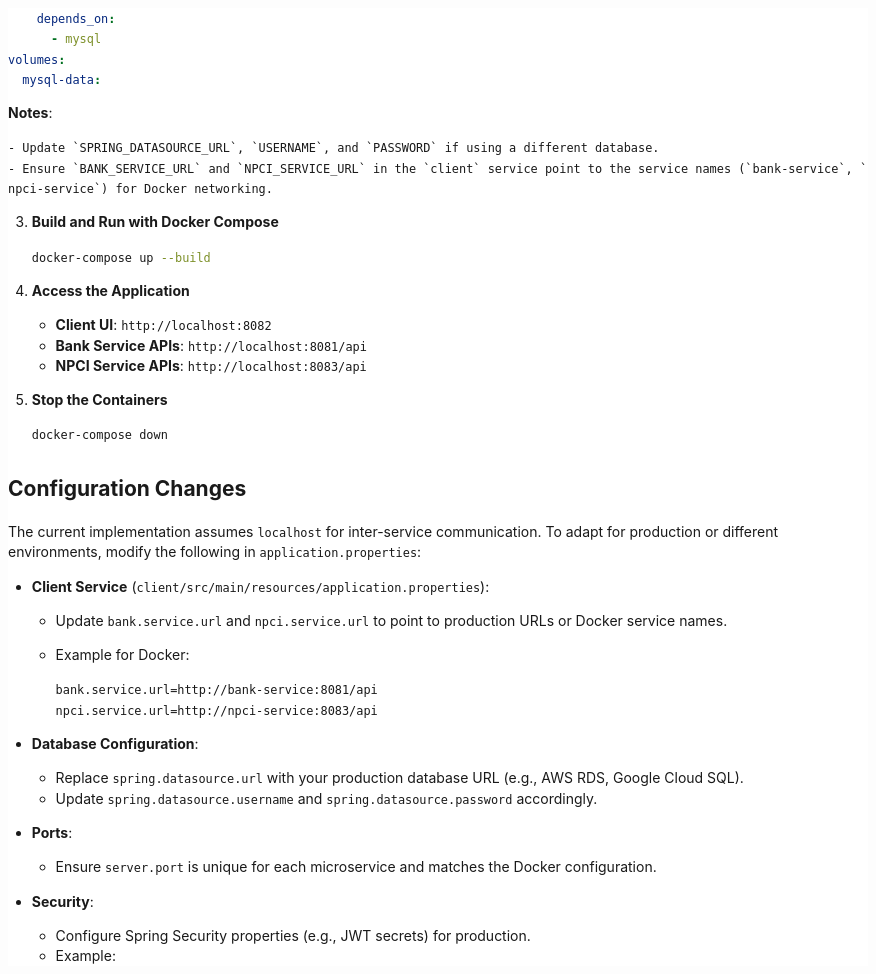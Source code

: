    ```yaml
       depends_on:
         - mysql
   volumes:
     mysql-data:
   ```

   **Notes**:

    - Update `SPRING_DATASOURCE_URL`, `USERNAME`, and `PASSWORD` if using a different database.
    - Ensure `BANK_SERVICE_URL` and `NPCI_SERVICE_URL` in the `client` service point to the service names (`bank-service`, `npci-service`) for Docker networking.

3. **Build and Run with Docker Compose**

   ```bash
   docker-compose up --build
   ```

4. **Access the Application**

    - **Client UI**: `http://localhost:8082`
    - **Bank Service APIs**: `http://localhost:8081/api`
    - **NPCI Service APIs**: `http://localhost:8083/api`

5. **Stop the Containers**

   ```bash
   docker-compose down
   ```

## Configuration Changes

The current implementation assumes `localhost` for inter-service communication. To adapt for production or different environments, modify the following in `application.properties`:

- **Client Service** (`client/src/main/resources/application.properties`):

    - Update `bank.service.url` and `npci.service.url` to point to production URLs or Docker service names.
    - Example for Docker:

      ```properties
      bank.service.url=http://bank-service:8081/api
      npci.service.url=http://npci-service:8083/api
      ```

- **Database Configuration**:

    - Replace `spring.datasource.url` with your production database URL (e.g., AWS RDS, Google Cloud SQL).
    - Update `spring.datasource.username` and `spring.datasource.password` accordingly.

- **Ports**:

    - Ensure `server.port` is unique for each microservice and matches the Docker configuration.

- **Security**:

    - Configure Spring Security properties (e.g., JWT secrets) for production.
    - Example:
